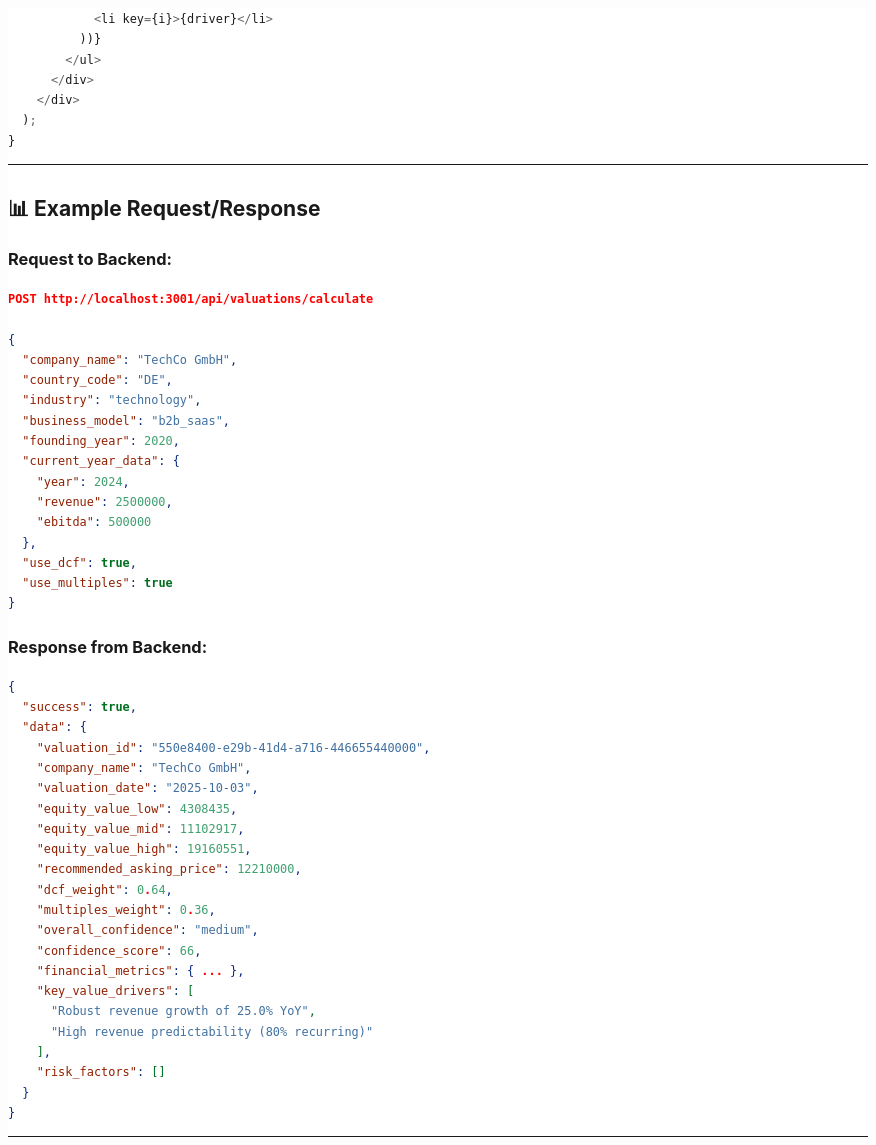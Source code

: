```typescript
            <li key={i}>{driver}</li>
          ))}
        </ul>
      </div>
    </div>
  );
}
```

---

## 📊 Example Request/Response

### Request to Backend:

```json
POST http://localhost:3001/api/valuations/calculate

{
  "company_name": "TechCo GmbH",
  "country_code": "DE",
  "industry": "technology",
  "business_model": "b2b_saas",
  "founding_year": 2020,
  "current_year_data": {
    "year": 2024,
    "revenue": 2500000,
    "ebitda": 500000
  },
  "use_dcf": true,
  "use_multiples": true
}
```

### Response from Backend:

```json
{
  "success": true,
  "data": {
    "valuation_id": "550e8400-e29b-41d4-a716-446655440000",
    "company_name": "TechCo GmbH",
    "valuation_date": "2025-10-03",
    "equity_value_low": 4308435,
    "equity_value_mid": 11102917,
    "equity_value_high": 19160551,
    "recommended_asking_price": 12210000,
    "dcf_weight": 0.64,
    "multiples_weight": 0.36,
    "overall_confidence": "medium",
    "confidence_score": 66,
    "financial_metrics": { ... },
    "key_value_drivers": [
      "Robust revenue growth of 25.0% YoY",
      "High revenue predictability (80% recurring)"
    ],
    "risk_factors": []
  }
}
```

---